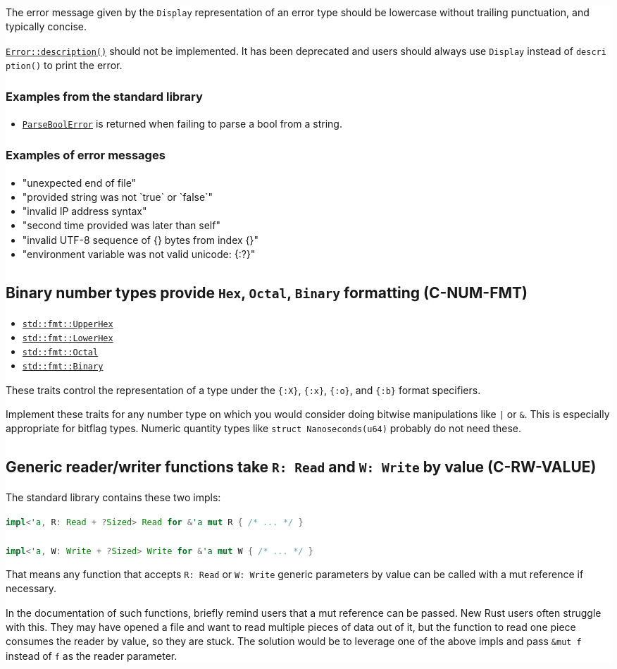 The error message given by the `Display` representation of an error type should
be lowercase without trailing punctuation, and typically concise.

[`Error::description()`] should not be implemented. It has been deprecated and users should
always use `Display` instead of `description()` to print the error.

[`Error::description()`]: https://doc.rust-lang.org/std/error/trait.Error.html#tymethod.description

### Examples from the standard library

- [`ParseBoolError`] is returned when failing to parse a bool from a string.

[`ParseBoolError`]: https://doc.rust-lang.org/std/str/struct.ParseBoolError.html

### Examples of error messages

- "unexpected end of file"
- "provided string was not \`true\` or \`false\`"
- "invalid IP address syntax"
- "second time provided was later than self"
- "invalid UTF-8 sequence of {} bytes from index {}"
- "environment variable was not valid unicode: {:?}"


<a id="c-num-fmt"></a>
## Binary number types provide `Hex`, `Octal`, `Binary` formatting (C-NUM-FMT)

- [`std::fmt::UpperHex`](https://doc.rust-lang.org/std/fmt/trait.UpperHex.html)
- [`std::fmt::LowerHex`](https://doc.rust-lang.org/std/fmt/trait.LowerHex.html)
- [`std::fmt::Octal`](https://doc.rust-lang.org/std/fmt/trait.Octal.html)
- [`std::fmt::Binary`](https://doc.rust-lang.org/std/fmt/trait.Binary.html)

These traits control the representation of a type under the `{:X}`, `{:x}`,
`{:o}`, and `{:b}` format specifiers.

Implement these traits for any number type on which you would consider doing
bitwise manipulations like `|` or `&`. This is especially appropriate for
bitflag types. Numeric quantity types like `struct Nanoseconds(u64)` probably do
not need these.

<a id="c-rw-value"></a>
## Generic reader/writer functions take `R: Read` and `W: Write` by value (C-RW-VALUE)

The standard library contains these two impls:

```rust
impl<'a, R: Read + ?Sized> Read for &'a mut R { /* ... */ }

impl<'a, W: Write + ?Sized> Write for &'a mut W { /* ... */ }
```

That means any function that accepts `R: Read` or `W: Write` generic parameters
by value can be called with a mut reference if necessary.

In the documentation of such functions, briefly remind users that a mut
reference can be passed. New Rust users often struggle with this. They may have
opened a file and want to read multiple pieces of data out of it, but the
function to read one piece consumes the reader by value, so they are stuck. The
solution would be to leverage one of the above impls and pass `&mut f` instead
of `f` as the reader parameter.


[RFC 430]: https://github.com/rust-lang/rfcs/blob/master/text/0430-finalizing-naming-conventions.md
[C-FEATURE]: #c-feature
[`str::as_bytes()`]: https://doc.rust-lang.org/std/primitive.str.html#method.as_bytes
[`Path::to_str`]: https://doc.rust-lang.org/std/path/struct.Path.html#method.to_str
[`str::to_lowercase()`]: https://doc.rust-lang.org/std/primitive.str.html#method.to_lowercase
[`f64::to_radians()`]: https://doc.rust-lang.org/std/primitive.f64.html#method.to_radians
[`String::into_bytes()`]: https://doc.rust-lang.org/std/string/struct.String.html#method.into_bytes
[`BufReader::into_inner()`]: https://doc.rust-lang.org/std/io/struct.BufReader.html#method.into_inner
[`BufWriter::into_inner()`]: https://doc.rust-lang.org/std/io/struct.BufWriter.html#method.into_inner
[`BufReader`]: https://doc.rust-lang.org/std/io/struct.BufReader.html#method.into_inner
[`GzDecoder`]: https://docs.rs/flate2/0.2.19/flate2/read/struct.GzDecoder.html#method.into_inner
[`AtomicBool`]: https://doc.rust-lang.org/std/sync/atomic/struct.AtomicBool.html#method.into_inner
[`Vec::as_mut_slice`]: https://doc.rust-lang.org/std/vec/struct.Vec.html#method.as_mut_slice
[`Cell::get`]: https://doc.rust-lang.org/std/cell/struct.Cell.html#method.get
[`TempDir::path`]: https://docs.rs/tempdir/0.3.5/tempdir/struct.TempDir.html#method.path
[`TempDir::into_path`]: https://docs.rs/tempdir/0.3.5/tempdir/struct.TempDir.html#method.into_path
[`str::bytes`]: https://doc.rust-lang.org/std/primitive.str.html#method.bytes
[`str::chars`]: https://doc.rust-lang.org/std/primitive.str.html#method.chars
[`percent_encode`]: https://docs.rs/url/1.4.0/url/percent_encoding/fn.percent_encode.html
[RFC 199]: https://github.com/rust-lang/rfcs/blob/master/text/0199-ownership-variants.md
[PercentEncode-type]: https://docs.rs/url/1.4.0/url/percent_encoding/struct.PercentEncode.html
[`vec::IntoIter`]: https://doc.rust-lang.org/std/vec/struct.IntoIter.html
[`Vec::iter`]: https://doc.rust-lang.org/std/vec/struct.Vec.html#method.iter
[slice::Iter]: https://doc.rust-lang.org/std/slice/struct.Iter.html
[`Vec::iter_mut`]: https://doc.rust-lang.org/std/vec/struct.Vec.html#method.iter_mut
[slice::IterMut]: https://doc.rust-lang.org/std/slice/struct.IterMut.html
[`Vec::into_iter`]: https://doc.rust-lang.org/std/vec/struct.Vec.html#method.into_iter
[vec::IntoIter]: https://doc.rust-lang.org/std/vec/struct.IntoIter.html
[`BTreeMap::keys`]: https://doc.rust-lang.org/std/collections/struct.BTreeMap.html#method.keys
[btree_map::Keys]: https://doc.rust-lang.org/std/collections/btree_map/struct.Keys.html
[`BTreeMap::values`]: https://doc.rust-lang.org/std/collections/struct.BTreeMap.html#method.values
[btree_map::Values]: https://doc.rust-lang.org/std/collections/btree_map/struct.Values.html
[Cargo feature]: http://doc.crates.io/manifest.html#the-features-section
[`From<Ipv6Addr>`]: https://doc.rust-lang.org/std/net/struct.Ipv6Addr.html
[`IpAddr`]: https://doc.rust-lang.org/std/net/enum.IpAddr.html
[`FromIterator`]: https://doc.rust-lang.org/std/iter/trait.FromIterator.html
[`Extend`]: https://doc.rust-lang.org/std/iter/trait.Extend.html
[`Vec<T>`]: https://doc.rust-lang.org/std/vec/struct.Vec.html
[`Serialize`]: https://docs.serde.rs/serde/trait.Serialize.html
[`Deserialize`]: https://docs.serde.rs/serde/trait.Deserialize.html
[`LinkedHashMap`]: https://docs.rs/linked-hash-map/0.4.2/linked_hash_map/struct.LinkedHashMap.html
[`IpAddr`]: https://doc.rust-lang.org/std/net/enum.IpAddr.html
[`LittleEndian`]: https://docs.rs/byteorder/1.0.0/byteorder/enum.LittleEndian.html
[`Send`]: https://doc.rust-lang.org/std/marker/trait.Send.html
[`Sync`]: https://doc.rust-lang.org/std/marker/trait.Sync.html
[`std::error::Error`]: https://doc.rust-lang.org/std/error/trait.Error.html
[`error-chain`]: https://docs.rs/error-chain
[`source()`]: https://doc.rust-lang.org/std/error/trait.Error.html#method.source
[`Send`]: https://doc.rust-lang.org/std/marker/trait.Send.html
[`Sync`]: https://doc.rust-lang.org/std/marker/trait.Sync.html
[`thread::spawn`]: https://doc.rust-lang.org/std/thread/fn.spawn.html
[`Arc`]: https://doc.rust-lang.org/std/sync/struct.Arc.html
[`std::io::Error::new`]: https://doc.rust-lang.org/std/io/struct.Error.html#method.new
[`reqwest::Error::get_ref`]: https://docs.rs/reqwest/0.7.2/reqwest/struct.Error.html#method.get_ref
[`Error::downcast_ref`]: https://doc.rust-lang.org/std/error/trait.Error.html#method.downcast_ref-2
[`flate2::read::GzDecoder::new`]: https://docs.rs/flate2/0.2/flate2/read/struct.GzDecoder.html#method.new
[`flate2::write::GzEncoder::new`]: https://docs.rs/flate2/0.2/flate2/write/struct.GzEncoder.html#method.new
[`serde_json::from_reader`]: https://docs.serde.rs/serde_json/fn.from_reader.html
[`serde_json::to_writer`]: https://docs.serde.rs/serde_json/fn.to_writer.html
[RFC 1687]: https://github.com/rust-lang/rfcs/pull/1687
[`std::io::Read::read`]: https://doc.rust-lang.org/std/io/trait.Read.html#tymethod.read
[`Vec::insert`]: https://doc.rust-lang.org/std/vec/struct.Vec.html#method.insert
[`std::ptr::read`]: https://doc.rust-lang.org/std/ptr/fn.read.html
[`serialize_struct`]: #method.serialize_struct
[`Deserialize`]: trait.Deserialize.html
[`Value`]: ../enum.Value.html
[`DeserializeOwned`]: de/trait.DeserializeOwned.html
["Link all the things"]: https://github.com/rust-lang/rfcs/blob/master/text/1574-more-api-documentation-conventions.md#link-all-the-things
[*docs.rs*]: https://docs.rs
[RFC 1105]: https://github.com/rust-lang/rfcs/blob/master/text/1105-api-evolution.md
[`pub(crate)`]: https://github.com/rust-lang/rfcs/blob/master/text/1422-pub-restricted.md
[`Box::into_raw`]: https://doc.rust-lang.org/std/boxed/struct.Box.html#method.into_raw
[`str`]: https://doc.rust-lang.org/std/primitive.str.html
[`as_bytes`]: https://doc.rust-lang.org/std/primitive.str.html#method.as_bytes
[`from_utf8`]: https://doc.rust-lang.org/std/str/fn.from_utf8.html
[`std::ops`]: https://doc.rust-lang.org/std/ops/index.html#traits
[`Box::from_raw`]: https://doc.rust-lang.org/std/boxed/struct.Box.html#method.from_raw
[`u64::from_str_radix`]: https://doc.rust-lang.org/std/primitive.u64.html#method.from_str_radix
[`u64::from_be`]: https://doc.rust-lang.org/std/primitive.u64.html#method.from_be
[`String::from_utf8`]: https://doc.rust-lang.org/std/string/struct.String.html#method.from_utf8
[C-BUILDER]: type-safety.html#c-builder
[C-CONV-TRAITS]: interoperability.html#c-conv-traits
[`File::open`]: https://doc.rust-lang.org/stable/std/fs/struct.File.html#method.open
[`Mmap::open`]: https://docs.rs/memmap/0.5.2/memmap/struct.Mmap.html#method.open
[`Mmap::open_with_offset`]: https://docs.rs/memmap/0.5.2/memmap/struct.Mmap.html#method.open_with_offset
[`TcpStream::connect`]: https://doc.rust-lang.org/stable/std/net/struct.TcpStream.html#method.connect
[`UdpSocket::bind`]: https://doc.rust-lang.org/stable/std/net/struct.UdpSocket.html#method.bind
[`std::io::Error::new`]: https://doc.rust-lang.org/std/io/struct.Error.html#method.new
[`std::io::Error::from_raw_os_error`]: https://doc.rust-lang.org/std/io/struct.Error.html#method.from_raw_os_error
[`Box::new`]: https://doc.rust-lang.org/stable/std/boxed/struct.Box.html#method.new
[`Vec::binary_search`]: https://doc.rust-lang.org/std/vec/struct.Vec.html#method.binary_search
[`String::from_utf8`]: https://doc.rust-lang.org/std/string/struct.String.html#method.from_utf8
[`HashMap::insert`]: https://doc.rust-lang.org/stable/std/collections/struct.HashMap.html#method.insert
[C-OBJECT]: #c-object
[`std::fs::File::open`]: https://doc.rust-lang.org/std/fs/struct.File.html#method.open
[`Path`]: https://doc.rust-lang.org/std/path/struct.Path.html
[`OsString`]: https://doc.rust-lang.org/std/ffi/struct.OsString.html
[`io::Read`]: https://doc.rust-lang.org/std/io/trait.Read.html
[`io::Write`]: https://doc.rust-lang.org/std/io/trait.Write.html
[`Iterator`]: https://doc.rust-lang.org/std/iter/trait.Iterator.html
[catastrophic bugs]: http://en.wikipedia.org/wiki/Mars_Climate_Orbiter
[C-NEWTYPE]: #c-newtype
[`bitflags`]: https://github.com/bitflags/bitflags
[`Command`]: https://doc.rust-lang.org/std/process/struct.Command.html
[child process]: https://doc.rust-lang.org/std/process/struct.Child.html
[`Url`]: https://docs.rs/url/1.4.0/url/struct.Url.html
[`ParseOptions`]: https://docs.rs/url/1.4.0/url/struct.ParseOptions.html
[`std::process::Command`]: https://doc.rust-lang.org/std/process/struct.Command.html
[robustness principle]: http://en.wikipedia.org/wiki/Robustness_principle
[C-NEWTYPE]: type-safety.html#c-newtype
[`impl Trait`]: https://github.com/rust-lang/rfcs/blob/master/text/1522-conservative-impl-trait.md
[impl-trait-2]: https://rust-lang.github.io/edition-guide/rust-2018/trait-system/impl-trait-for-returning-complex-types-with-ease.html
[`std::borrow::Cow`]: https://doc.rust-lang.org/std/borrow/enum.Cow.html
[`std::boxed::Box`]: https://doc.rust-lang.org/std/boxed/struct.Box.html
[`std::io::BufWriter`]: https://doc.rust-lang.org/std/io/struct.BufWriter.html
[M-ERRORS-CANONICAL-STRUCTS]: ../libs/ux/#M-ERRORS-CANONICAL-STRUCTS
[M-NO-GLOB-REEXPORTS]: ../libs/resilience/#M-NO-GLOB-REEXPORTS
[M-DOC-FIRST-SENTENCE]: ./#M-DOC-FIRST-SENTENCE
[M-YIELD-POINTS]: ./#M-YIELD-POINTS
[M-PANIC-IS-STOP]: ../universal/#M-PANIC-IS-STOP
[M-PUBLIC-DEBUG]: ./#M-PUBLIC-DEBUG